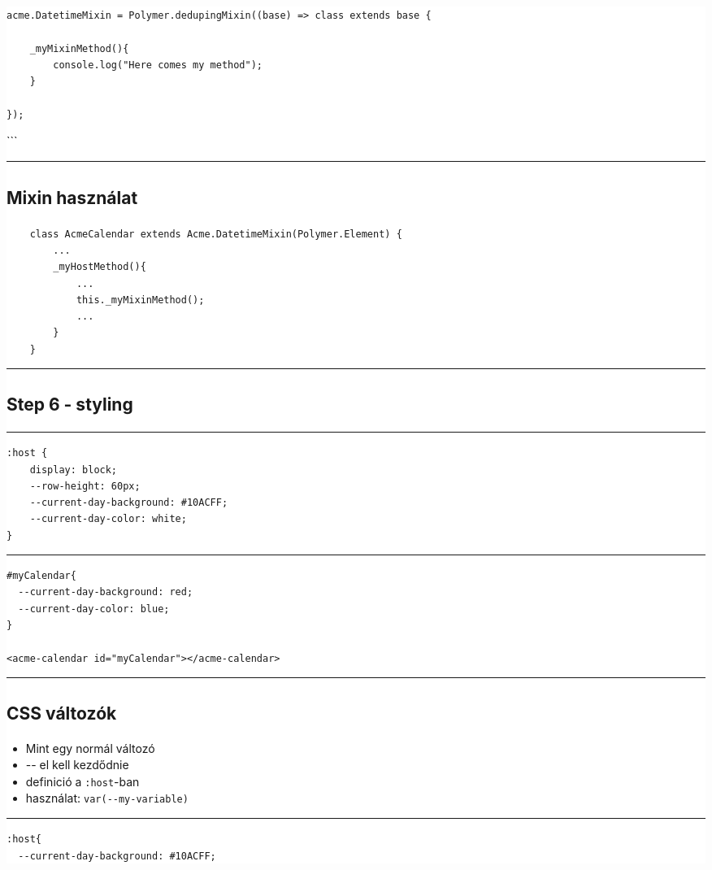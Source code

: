     acme.DatetimeMixin = Polymer.dedupingMixin((base) => class extends base {

        _myMixinMethod(){
            console.log("Here comes my method");
        }

    });
</script>
```

---

## Mixin használat

```
    class AcmeCalendar extends Acme.DatetimeMixin(Polymer.Element) {
        ...
        _myHostMethod(){
            ...
            this._myMixinMethod();
            ...
        }
    }
```

---

## Step 6 - styling

---

```
:host {
	display: block;
	--row-height: 60px;
	--current-day-background: #10ACFF;
	--current-day-color: white;
}
```

---

```
#myCalendar{
  --current-day-background: red;
  --current-day-color: blue;
}

<acme-calendar id="myCalendar"></acme-calendar>
```


---

## CSS változók

* Mint egy normál változó
* -- el kell kezdődnie
* definició a `:host`-ban
* használat: `var(--my-variable)`

---

```
:host{
  --current-day-background: #10ACFF;